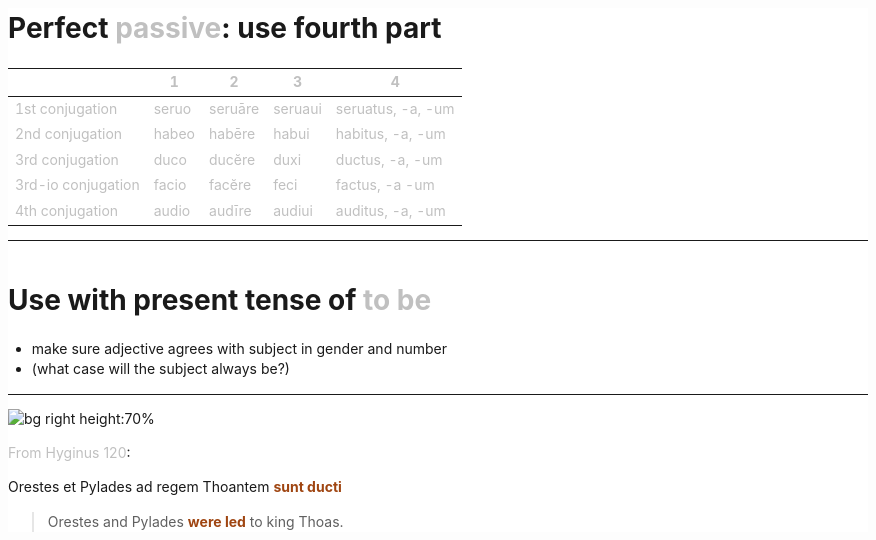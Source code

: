 

# Perfect *passive*:  use fourth part


|  | 1 | 2 | 3 | 4 |
| --- | --- | --- | --- | --- |
| 1st conjugation | seruo | seruāre | seruaui | *seruatus, -a, -um* |
| 2nd conjugation | habeo | habēre | habui | *habitus, -a, -um* |
| 3rd conjugation | duco | ducӗre | duxi | *ductus, -a, -um* |
| 3rd-io conjugation| facio | facӗre | feci | *factus, -a -um* |
| 4th conjugation| audio | audīre | audiui | *auditus, -a, -um* |



<style scoped>
  td {
    color: silver;
  }
  th {
    color: silver;
  }
  em {
    color: 	rgb(24, 23, 162);
    font-style: normal;
  }
</style>

---

# Use with present tense of *to be*

- make sure adjective agrees with subject in gender and number
- (what case will the subject always be?)


---


![bg right height:70%](West-Orestes-Pylades.png)

*From Hyginus 120*:

Orestes et Pylades ad regem Thoantem **sunt ducti**

> Orestes and Pylades **were led** to king Thoas.


<style scoped>
  strong {
    color: rgb(159, 69, 17);
  }
  em {
    color: silver;
  }
</style>
